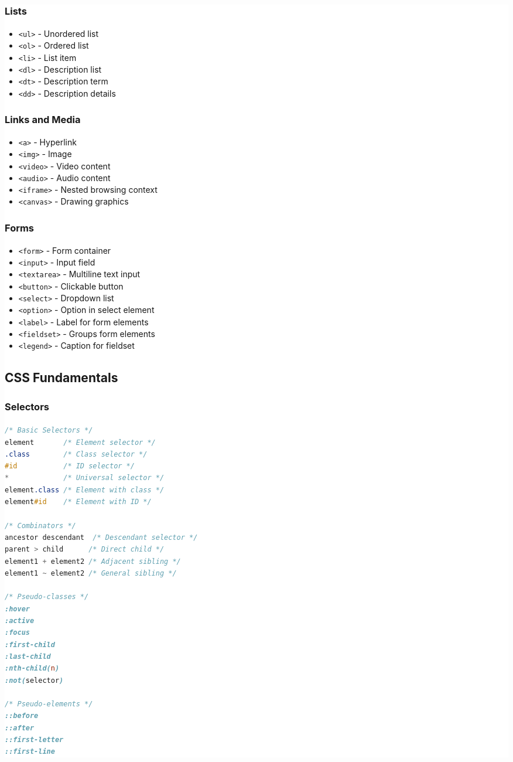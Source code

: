 ### Lists
- `<ul>` - Unordered list
- `<ol>` - Ordered list
- `<li>` - List item
- `<dl>` - Description list
- `<dt>` - Description term
- `<dd>` - Description details

### Links and Media
- `<a>` - Hyperlink
- `<img>` - Image
- `<video>` - Video content
- `<audio>` - Audio content
- `<iframe>` - Nested browsing context
- `<canvas>` - Drawing graphics

### Forms
- `<form>` - Form container
- `<input>` - Input field
- `<textarea>` - Multiline text input
- `<button>` - Clickable button
- `<select>` - Dropdown list
- `<option>` - Option in select element
- `<label>` - Label for form elements
- `<fieldset>` - Groups form elements
- `<legend>` - Caption for fieldset

## CSS Fundamentals

### Selectors
```css
/* Basic Selectors */
element       /* Element selector */
.class        /* Class selector */
#id           /* ID selector */
*             /* Universal selector */
element.class /* Element with class */
element#id    /* Element with ID */

/* Combinators */
ancestor descendant  /* Descendant selector */
parent > child      /* Direct child */
element1 + element2 /* Adjacent sibling */
element1 ~ element2 /* General sibling */

/* Pseudo-classes */
:hover
:active
:focus
:first-child
:last-child
:nth-child(n)
:not(selector)

/* Pseudo-elements */
::before
::after
::first-letter
::first-line
```
